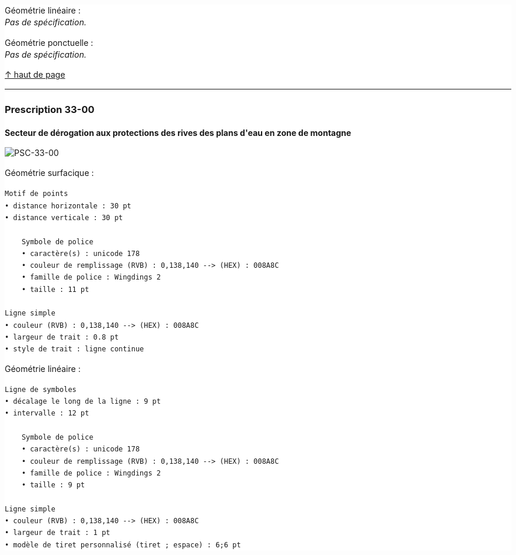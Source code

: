 ```
```

Géométrie linéaire :  
*Pas de spécification.*

Géométrie ponctuelle :  
*Pas de spécification.*

[↑ haut de page](#préconisations-de-symbologie)

---

### Prescription 33-00

**Secteur de dérogation aux protections des rives des plans d'eau en zone de montagne**
        
![PSC-33-00](/PLU/vignettes/PSC-33-00.png)

Géométrie surfacique :  
```
Motif de points
• distance horizontale : 30 pt
• distance verticale : 30 pt

    Symbole de police
    • caractère(s) : unicode 178
    • couleur de remplissage (RVB) : 0,138,140 --> (HEX) : 008A8C
    • famille de police : Wingdings 2
    • taille : 11 pt

Ligne simple
• couleur (RVB) : 0,138,140 --> (HEX) : 008A8C
• largeur de trait : 0.8 pt
• style de trait : ligne continue
```

Géométrie linéaire :  
```
Ligne de symboles
• décalage le long de la ligne : 9 pt
• intervalle : 12 pt

    Symbole de police
    • caractère(s) : unicode 178
    • couleur de remplissage (RVB) : 0,138,140 --> (HEX) : 008A8C
    • famille de police : Wingdings 2
    • taille : 9 pt

Ligne simple
• couleur (RVB) : 0,138,140 --> (HEX) : 008A8C
• largeur de trait : 1 pt
• modèle de tiret personnalisé (tiret ; espace) : 6;6 pt
```
